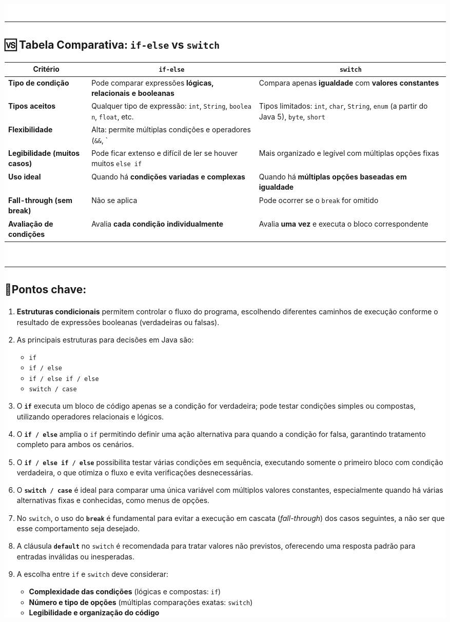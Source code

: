 <br />

------

## 🆚 Tabela Comparativa: `if-else` vs `switch`

| Critério                        | `if-else`                                                    | `switch`                                                     |
| ------------------------------- | ------------------------------------------------------------ | ------------------------------------------------------------ |
| **Tipo de condição**            | Pode comparar expressões **lógicas, relacionais e booleanas** | Compara apenas **igualdade** com **valores constantes**      |
| **Tipos aceitos**               | Qualquer tipo de expressão: `int`, `String`, `boolean`, `float`, etc. | Tipos limitados: `int`, `char`, `String`, `enum` (a partir do Java 5), `byte`, `short` |
| **Flexibilidade**               | Alta: permite múltiplas condições e operadores (`&&`, `||` e `!`) | Não se aplica                                                |
| **Legibilidade (muitos casos)** | Pode ficar extenso e difícil de ler se houver muitos `else if` | Mais organizado e legível com múltiplas opções fixas         |
| **Uso ideal**                   | Quando há **condições variadas e complexas**                 | Quando há **múltiplas opções baseadas em igualdade**         |
| **Fall-through (sem break)**    | Não se aplica                                                | Pode ocorrer se o `break` for omitido                        |
| **Avaliação de condições**      | Avalia **cada condição individualmente**                     | Avalia **uma vez** e executa o bloco correspondente          |

<br />

------

## 🔑**Pontos chave:**

1. **Estruturas condicionais** permitem controlar o fluxo do programa, escolhendo diferentes caminhos de execução conforme o resultado de expressões booleanas (verdadeiras ou falsas).
2. As principais estruturas para decisões em Java são:
   - `if`
   - `if / else`
   - `if / else if / else`
   - `switch / case`

3. O **`if`** executa um bloco de código apenas se a condição for verdadeira; pode testar condições simples ou compostas, utilizando operadores relacionais e lógicos.
4. O **`if / else`** amplia o `if` permitindo definir uma ação alternativa para quando a condição for falsa, garantindo tratamento completo para ambos os cenários.
5. O **`if / else if / else`** possibilita testar várias condições em sequência, executando somente o primeiro bloco com condição verdadeira, o que otimiza o fluxo e evita verificações desnecessárias.
6. O **`switch / case`** é ideal para comparar uma única variável com múltiplos valores constantes, especialmente quando há várias alternativas fixas e conhecidas, como menus de opções.
7. No `switch`, o uso do **`break`** é fundamental para evitar a execução em cascata (*fall-through*) dos casos seguintes, a não ser que esse comportamento seja desejado.
8. A cláusula **`default`** no `switch` é recomendada para tratar valores não previstos, oferecendo uma resposta padrão para entradas inválidas ou inesperadas.
9. A escolha entre `if` e `switch` deve considerar:
   - **Complexidade das condições** (lógicas e compostas: `if`)
   - **Número e tipo de opções** (múltiplas comparações exatas: `switch`)
   - **Legibilidade e organização do código**
